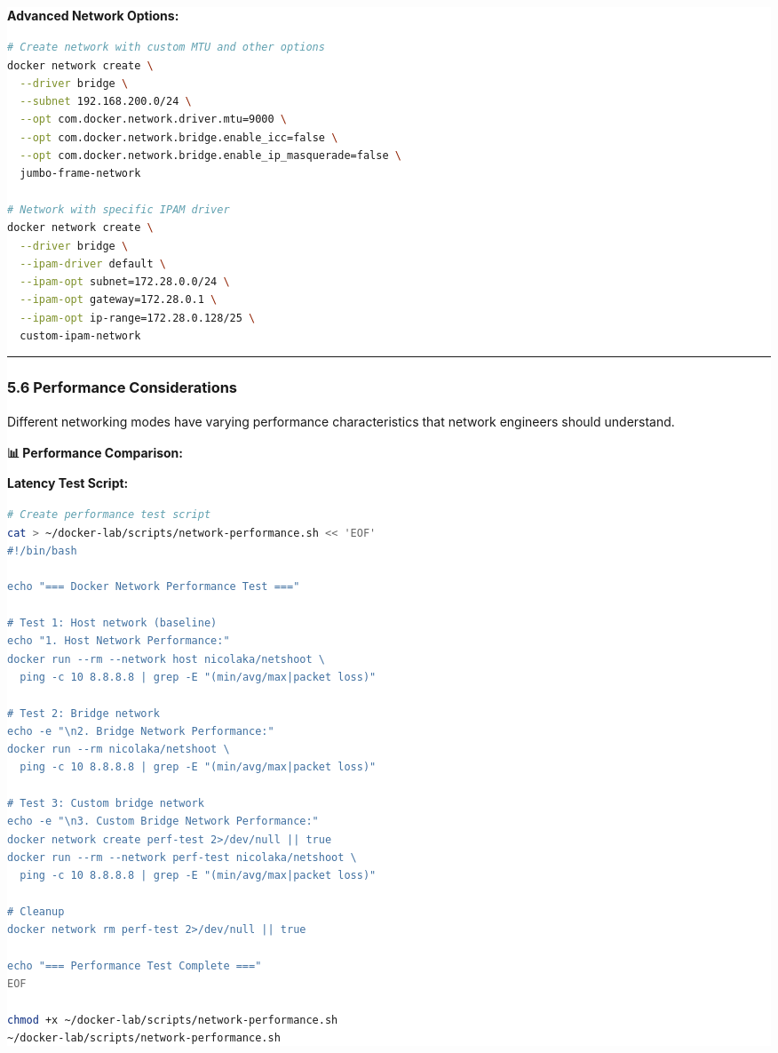 **Advanced Network Options:**
```bash
# Create network with custom MTU and other options
docker network create \
  --driver bridge \
  --subnet 192.168.200.0/24 \
  --opt com.docker.network.driver.mtu=9000 \
  --opt com.docker.network.bridge.enable_icc=false \
  --opt com.docker.network.bridge.enable_ip_masquerade=false \
  jumbo-frame-network

# Network with specific IPAM driver
docker network create \
  --driver bridge \
  --ipam-driver default \
  --ipam-opt subnet=172.28.0.0/24 \
  --ipam-opt gateway=172.28.0.1 \
  --ipam-opt ip-range=172.28.0.128/25 \
  custom-ipam-network
```

---

### **5.6 Performance Considerations**

Different networking modes have varying performance characteristics that network engineers should understand.

**📊 Performance Comparison:**

**Latency Test Script:**
```bash
# Create performance test script
cat > ~/docker-lab/scripts/network-performance.sh << 'EOF'
#!/bin/bash

echo "=== Docker Network Performance Test ==="

# Test 1: Host network (baseline)
echo "1. Host Network Performance:"
docker run --rm --network host nicolaka/netshoot \
  ping -c 10 8.8.8.8 | grep -E "(min/avg/max|packet loss)"

# Test 2: Bridge network
echo -e "\n2. Bridge Network Performance:"
docker run --rm nicolaka/netshoot \
  ping -c 10 8.8.8.8 | grep -E "(min/avg/max|packet loss)"

# Test 3: Custom bridge network
echo -e "\n3. Custom Bridge Network Performance:"
docker network create perf-test 2>/dev/null || true
docker run --rm --network perf-test nicolaka/netshoot \
  ping -c 10 8.8.8.8 | grep -E "(min/avg/max|packet loss)"

# Cleanup
docker network rm perf-test 2>/dev/null || true

echo "=== Performance Test Complete ==="
EOF

chmod +x ~/docker-lab/scripts/network-performance.sh
~/docker-lab/scripts/network-performance.sh
```

